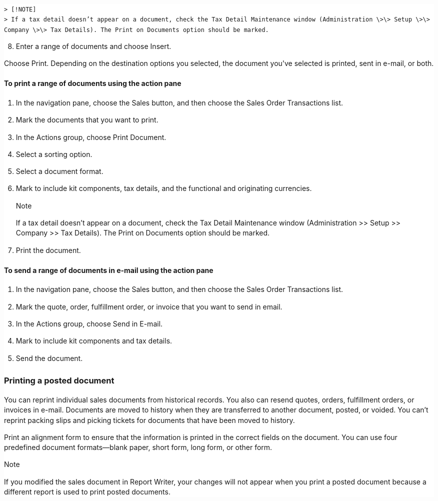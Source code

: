     > [!NOTE]
    > If a tax detail doesn’t appear on a document, check the Tax Detail Maintenance window (Administration \>\> Setup \>\> Company \>\> Tax Details). The Print on Documents option should be marked.

8. Enter a range of documents and choose Insert.

Choose Print. Depending on the destination options you selected, the document you've selected is printed, sent in e-mail, or both.

#### To print a range of documents using the action pane

1. In the navigation pane, choose the Sales button, and then choose the Sales Order Transactions list.

2. Mark the documents that you want to print.

3. In the Actions group, choose Print Document.

4. Select a sorting option.

5. Select a document format.

6. Mark to include kit components, tax details, and the functional and originating currencies.

    > [!NOTE]
    > If a tax detail doesn’t appear on a document, check the Tax Detail Maintenance window (Administration \>\> Setup \>\> Company \>\> Tax Details). The Print on Documents option should be marked.

7. Print the document.

#### To send a range of documents in e-mail using the action pane

1. In the navigation pane, choose the Sales button, and then choose the Sales Order Transactions list.

2. Mark the quote, order, fulfillment order, or invoice that you want to send in email.

3. In the Actions group, choose Send in E-mail.

4. Mark to include kit components and tax details.

5. Send the document.

### Printing a posted document

You can reprint individual sales documents from historical records. You also can resend quotes, orders, fulfillment orders, or invoices in e-mail. Documents are moved to history when they are transferred to another document, posted, or voided. You can’t reprint packing slips and picking tickets for documents that have been moved to history.

Print an alignment form to ensure that the information is printed in the correct fields on the document. You can use four predefined document formats—blank paper, short form, long form, or other form.

> [!NOTE]
> If you modified the sales document in Report Writer, your changes will not appear when you print a posted document because a different report is used to print posted documents.
